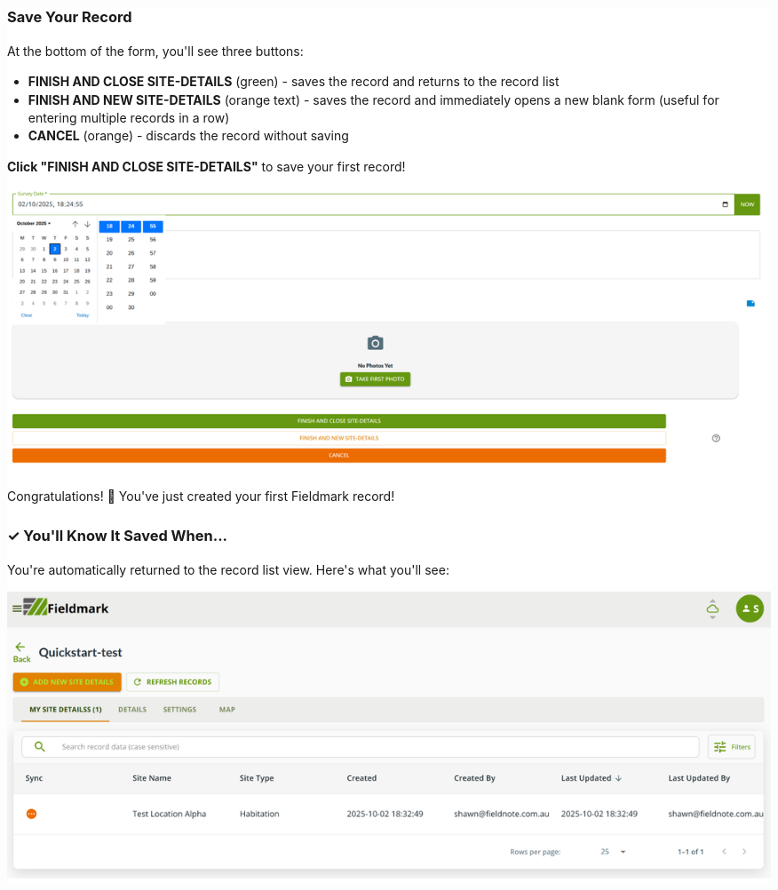 ### Save Your Record

At the bottom of the form, you'll see three buttons:

- **FINISH AND CLOSE SITE-DETAILS** (green) - saves the record and returns to the record list
- **FINISH AND NEW SITE-DETAILS** (orange text) - saves the record and immediately opens a new blank form (useful for entering multiple records in a row)
- **CANCEL** (orange) - discards the record without saving

**Click "FINISH AND CLOSE SITE-DETAILS"** to save your first record!

![Bottom of form showing Survey Date field with calendar picker open displaying October 2025 month view with time selectors (18, 24, 55), Clear and Today links, and form action buttons below: FINISH AND CLOSE SITE-DETAILS (green), FINISH AND NEW SITE-DETAILS (orange text), and CANCEL (orange)](../screenshots/quickstart/final/quickstart-031-datetime-picker.png)

Congratulations! 🎉 You've just created your first Fieldmark record!

### ✓ You'll Know It Saved When...

You're automatically returned to the record list view. Here's what you'll see:

![Record list showing MY SITE DETAILSS (1) tab with table containing one record: orange three-dot sync icon in Sync column, "Test Location Alpha" in Site Name, "Habitation" in Site Type, "2025-10-02 18:32:49" in Created, "shawn@fieldnote.com.au" in Created By and Last Updated By columns, pagination showing 1-1 of 1](../screenshots/quickstart/final/quickstart-032-record-not-synced.png)
